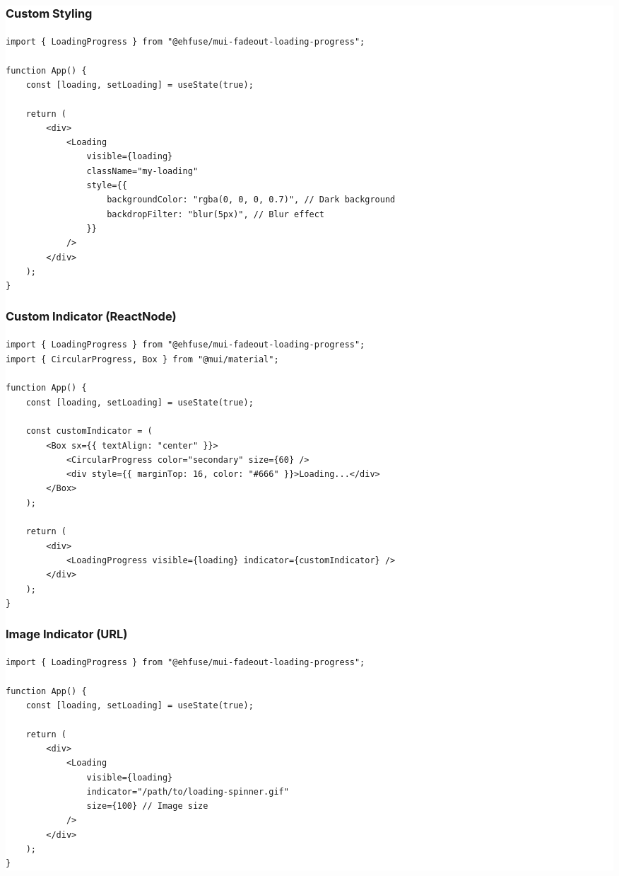 ### Custom Styling

```tsx
import { LoadingProgress } from "@ehfuse/mui-fadeout-loading-progress";

function App() {
    const [loading, setLoading] = useState(true);

    return (
        <div>
            <Loading
                visible={loading}
                className="my-loading"
                style={{
                    backgroundColor: "rgba(0, 0, 0, 0.7)", // Dark background
                    backdropFilter: "blur(5px)", // Blur effect
                }}
            />
        </div>
    );
}
```

### Custom Indicator (ReactNode)

```tsx
import { LoadingProgress } from "@ehfuse/mui-fadeout-loading-progress";
import { CircularProgress, Box } from "@mui/material";

function App() {
    const [loading, setLoading] = useState(true);

    const customIndicator = (
        <Box sx={{ textAlign: "center" }}>
            <CircularProgress color="secondary" size={60} />
            <div style={{ marginTop: 16, color: "#666" }}>Loading...</div>
        </Box>
    );

    return (
        <div>
            <LoadingProgress visible={loading} indicator={customIndicator} />
        </div>
    );
}
```

### Image Indicator (URL)

```tsx
import { LoadingProgress } from "@ehfuse/mui-fadeout-loading-progress";

function App() {
    const [loading, setLoading] = useState(true);

    return (
        <div>
            <Loading
                visible={loading}
                indicator="/path/to/loading-spinner.gif"
                size={100} // Image size
            />
        </div>
    );
}
```